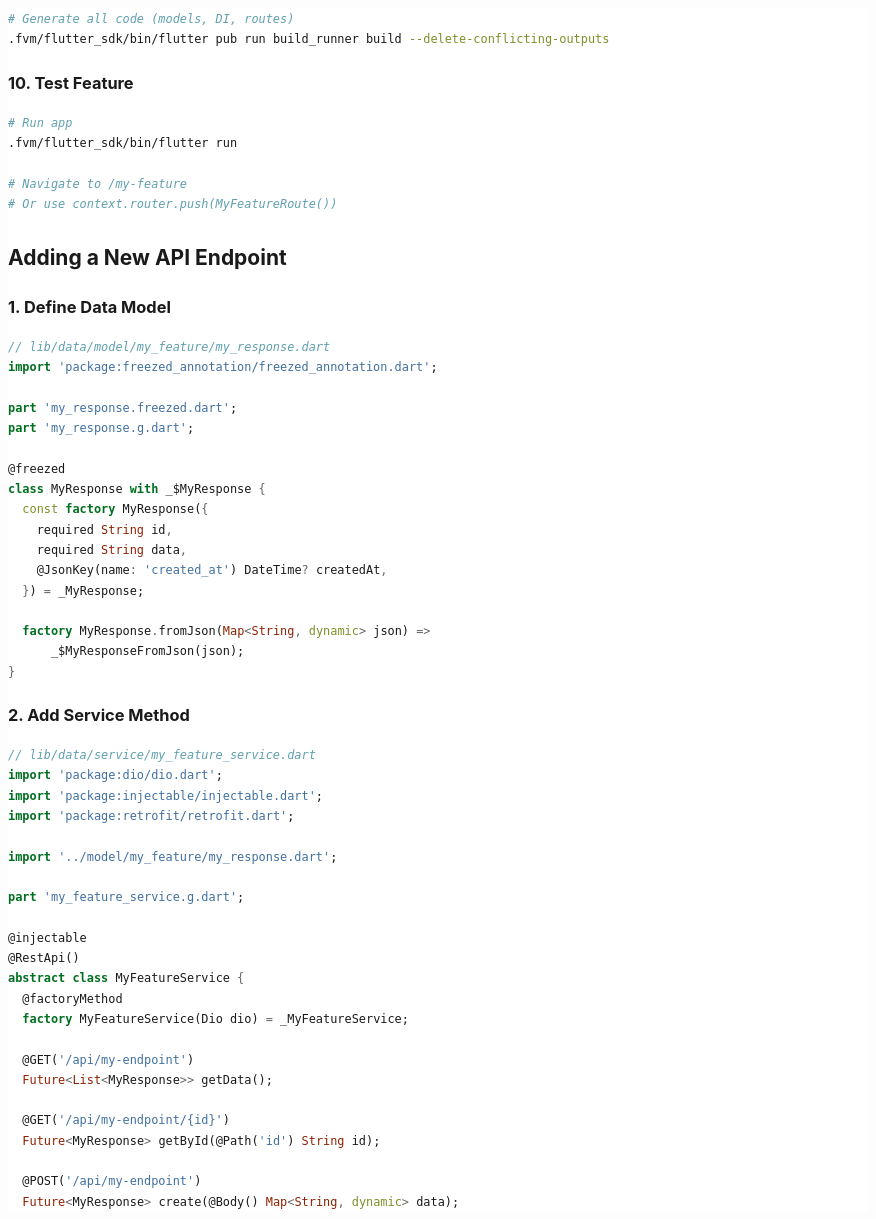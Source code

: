 ```bash
# Generate all code (models, DI, routes)
.fvm/flutter_sdk/bin/flutter pub run build_runner build --delete-conflicting-outputs
```

### 10. Test Feature

```bash
# Run app
.fvm/flutter_sdk/bin/flutter run

# Navigate to /my-feature
# Or use context.router.push(MyFeatureRoute())
```

## Adding a New API Endpoint

### 1. Define Data Model

```dart
// lib/data/model/my_feature/my_response.dart
import 'package:freezed_annotation/freezed_annotation.dart';

part 'my_response.freezed.dart';
part 'my_response.g.dart';

@freezed
class MyResponse with _$MyResponse {
  const factory MyResponse({
    required String id,
    required String data,
    @JsonKey(name: 'created_at') DateTime? createdAt,
  }) = _MyResponse;

  factory MyResponse.fromJson(Map<String, dynamic> json) =>
      _$MyResponseFromJson(json);
}
```

### 2. Add Service Method

```dart
// lib/data/service/my_feature_service.dart
import 'package:dio/dio.dart';
import 'package:injectable/injectable.dart';
import 'package:retrofit/retrofit.dart';

import '../model/my_feature/my_response.dart';

part 'my_feature_service.g.dart';

@injectable
@RestApi()
abstract class MyFeatureService {
  @factoryMethod
  factory MyFeatureService(Dio dio) = _MyFeatureService;

  @GET('/api/my-endpoint')
  Future<List<MyResponse>> getData();

  @GET('/api/my-endpoint/{id}')
  Future<MyResponse> getById(@Path('id') String id);

  @POST('/api/my-endpoint')
  Future<MyResponse> create(@Body() Map<String, dynamic> data);
```